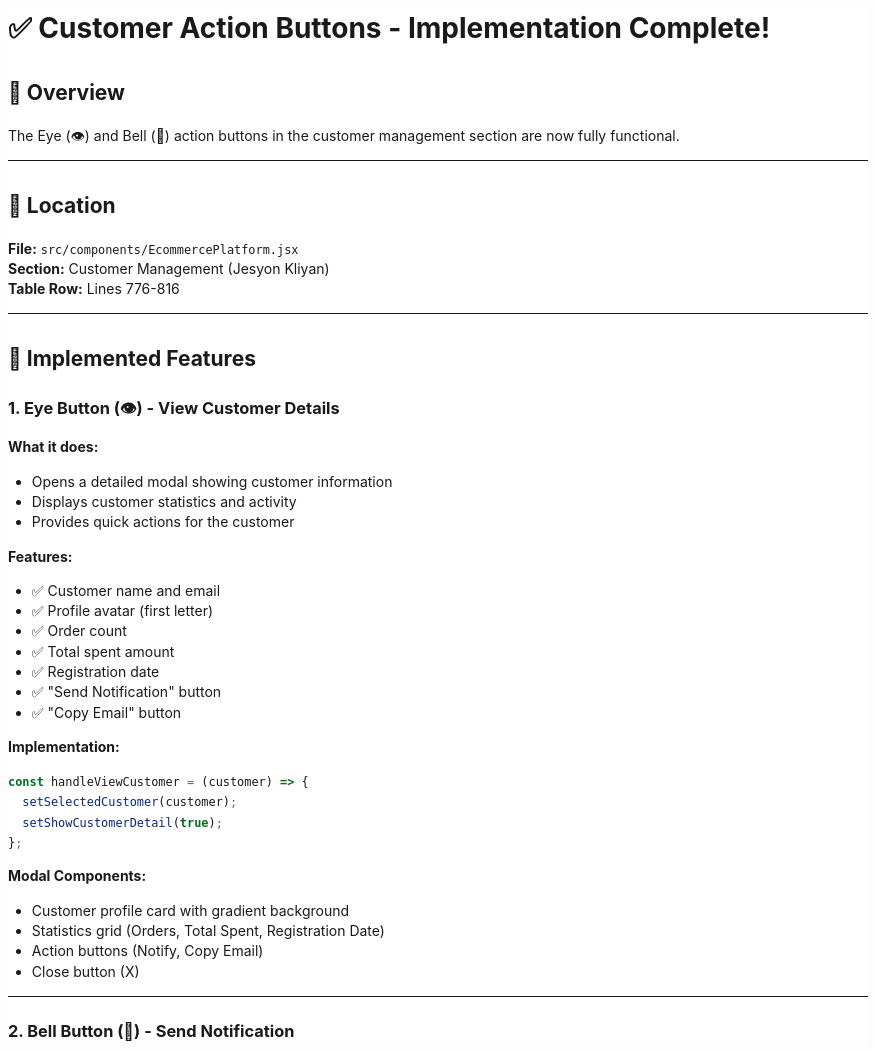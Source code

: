 # ✅ Customer Action Buttons - Implementation Complete!

## 🎯 Overview

The Eye (👁️) and Bell (🔔) action buttons in the customer management section are now fully functional.

---

## 📍 Location

**File:** `src/components/EcommercePlatform.jsx`  
**Section:** Customer Management (Jesyon Kliyan)  
**Table Row:** Lines 776-816

---

## 🔧 Implemented Features

### 1. **Eye Button (👁️) - View Customer Details**

**What it does:**
- Opens a detailed modal showing customer information
- Displays customer statistics and activity
- Provides quick actions for the customer

**Features:**
- ✅ Customer name and email
- ✅ Profile avatar (first letter)
- ✅ Order count
- ✅ Total spent amount
- ✅ Registration date
- ✅ "Send Notification" button
- ✅ "Copy Email" button

**Implementation:**
```javascript
const handleViewCustomer = (customer) => {
  setSelectedCustomer(customer);
  setShowCustomerDetail(true);
};
```

**Modal Components:**
- Customer profile card with gradient background
- Statistics grid (Orders, Total Spent, Registration Date)
- Action buttons (Notify, Copy Email)
- Close button (X)

---

### 2. **Bell Button (🔔) - Send Notification**
